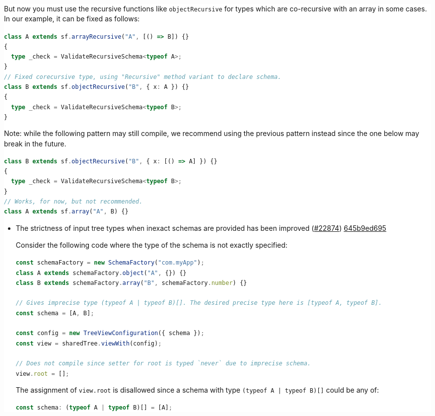   But now you must use the recursive functions like `objectRecursive` for types which are co-recursive with an array in some cases.
  In our example, it can be fixed as follows:

  ```typescript
  class A extends sf.arrayRecursive("A", [() => B]) {}
  {
    type _check = ValidateRecursiveSchema<typeof A>;
  }
  // Fixed corecursive type, using "Recursive" method variant to declare schema.
  class B extends sf.objectRecursive("B", { x: A }) {}
  {
    type _check = ValidateRecursiveSchema<typeof B>;
  }
  ```

  Note: while the following pattern may still compile, we recommend using the previous pattern instead since the one below may break in the future.

  ```typescript
  class B extends sf.objectRecursive("B", { x: [() => A] }) {}
  {
    type _check = ValidateRecursiveSchema<typeof B>;
  }
  // Works, for now, but not recommended.
  class A extends sf.array("A", B) {}
  ```

- The strictness of input tree types when inexact schemas are provided has been improved ([#22874](https://github.com/microsoft/FluidFramework/pull/22874)) [645b9ed695](https://github.com/microsoft/FluidFramework/commit/645b9ed69540338843ad14f1144ff4d1f80d6f09)

  Consider the following code where the type of the schema is not exactly specified:

  ```typescript
  const schemaFactory = new SchemaFactory("com.myApp");
  class A extends schemaFactory.object("A", {}) {}
  class B extends schemaFactory.array("B", schemaFactory.number) {}

  // Gives imprecise type (typeof A | typeof B)[]. The desired precise type here is [typeof A, typeof B].
  const schema = [A, B];

  const config = new TreeViewConfiguration({ schema });
  const view = sharedTree.viewWith(config);

  // Does not compile since setter for root is typed `never` due to imprecise schema.
  view.root = [];
  ```

  The assignment of `view.root` is disallowed since a schema with type `(typeof A | typeof B)[]` could be any of:

  ```typescript
  const schema: (typeof A | typeof B)[] = [A];
  ```

